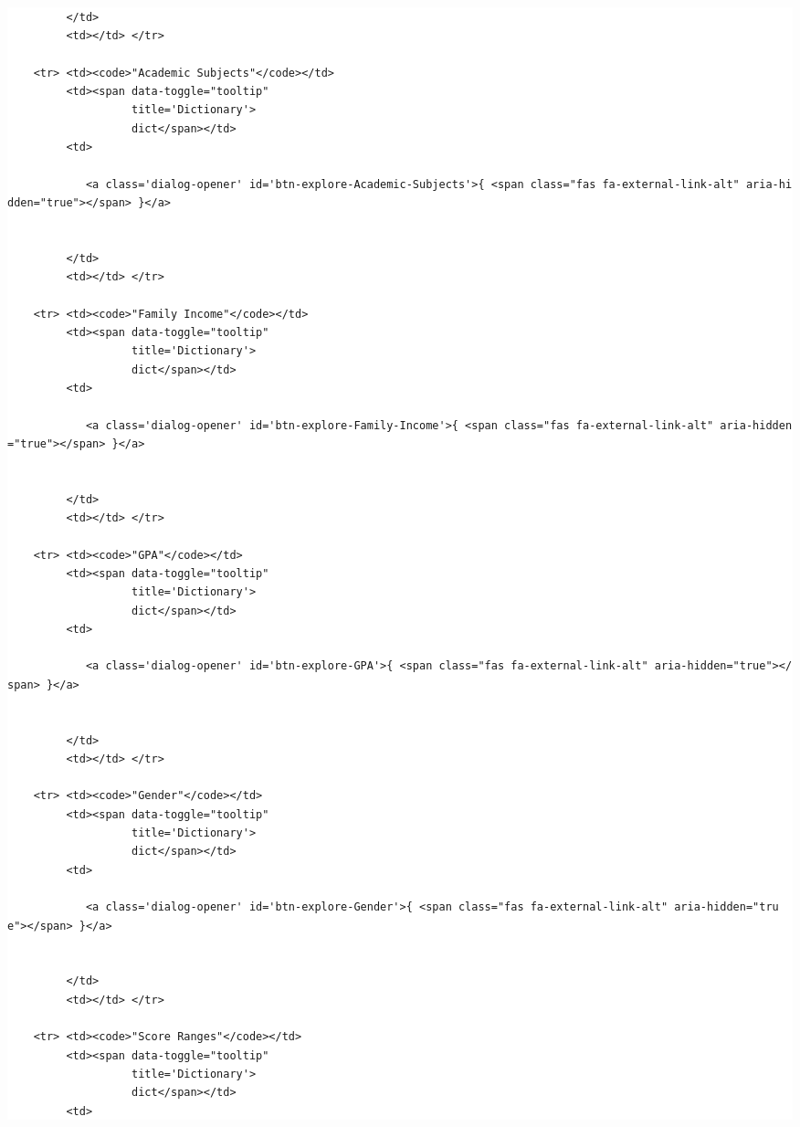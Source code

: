             </td> 
             <td></td> </tr>
        
        <tr> <td><code>"Academic Subjects"</code></td> 
             <td><span data-toggle="tooltip"
                       title='Dictionary'>
                       dict</span></td> 
             <td>
             
                <a class='dialog-opener' id='btn-explore-Academic-Subjects'>{ <span class="fas fa-external-link-alt" aria-hidden="true"></span> }</a>
             
                
             </td> 
             <td></td> </tr>
        
        <tr> <td><code>"Family Income"</code></td> 
             <td><span data-toggle="tooltip"
                       title='Dictionary'>
                       dict</span></td> 
             <td>
             
                <a class='dialog-opener' id='btn-explore-Family-Income'>{ <span class="fas fa-external-link-alt" aria-hidden="true"></span> }</a>
             
                
             </td> 
             <td></td> </tr>
        
        <tr> <td><code>"GPA"</code></td> 
             <td><span data-toggle="tooltip"
                       title='Dictionary'>
                       dict</span></td> 
             <td>
             
                <a class='dialog-opener' id='btn-explore-GPA'>{ <span class="fas fa-external-link-alt" aria-hidden="true"></span> }</a>
             
                
             </td> 
             <td></td> </tr>
        
        <tr> <td><code>"Gender"</code></td> 
             <td><span data-toggle="tooltip"
                       title='Dictionary'>
                       dict</span></td> 
             <td>
             
                <a class='dialog-opener' id='btn-explore-Gender'>{ <span class="fas fa-external-link-alt" aria-hidden="true"></span> }</a>
             
                
             </td> 
             <td></td> </tr>
        
        <tr> <td><code>"Score Ranges"</code></td> 
             <td><span data-toggle="tooltip"
                       title='Dictionary'>
                       dict</span></td> 
             <td>
             